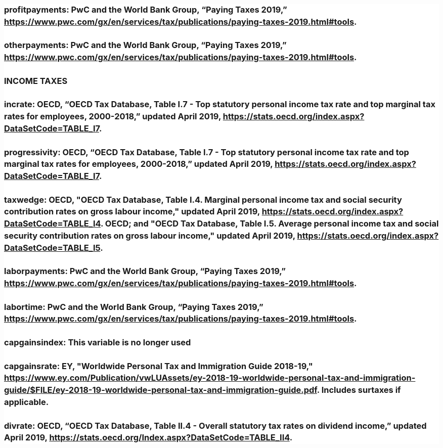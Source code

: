 ### **profitpayments**: PwC and the World Bank Group, “Paying Taxes 2019,” https://www.pwc.com/gx/en/services/tax/publications/paying-taxes-2019.html#tools. 

### **otherpayments**: PwC and the World Bank Group, “Paying Taxes 2019,” https://www.pwc.com/gx/en/services/tax/publications/paying-taxes-2019.html#tools. 


### **INCOME TAXES**

### **incrate**: OECD, “OECD Tax Database, Table I.7 - Top statutory personal income tax rate and top marginal tax rates for employees, 2000-2018,” updated April 2019, https://stats.oecd.org/index.aspx?DataSetCode=TABLE_I7.

### **progressivity**: OECD, “OECD Tax Database, Table I.7 - Top statutory personal income tax rate and top marginal tax rates for employees, 2000-2018,” updated April 2019, https://stats.oecd.org/index.aspx?DataSetCode=TABLE_I7.

### **taxwedge**: OECD, "OECD Tax Database, Table I.4. Marginal personal income tax and social security contribution rates on gross labour income," updated April 2019, https://stats.oecd.org/index.aspx?DataSetCode=TABLE_I4. OECD; and "OECD Tax Database, Table I.5. Average personal income tax and social security contribution rates on gross labour income," updated April 2019, https://stats.oecd.org/index.aspx?DataSetCode=TABLE_I5.
 
### **laborpayments**: PwC and the World Bank Group, “Paying Taxes 2019,” https://www.pwc.com/gx/en/services/tax/publications/paying-taxes-2019.html#tools.

### **labortime**: PwC and the World Bank Group, “Paying Taxes 2019,” https://www.pwc.com/gx/en/services/tax/publications/paying-taxes-2019.html#tools.

### **capgainsindex**: This variable is no longer used

### **capgainsrate**: EY, "Worldwide Personal Tax and Immigration Guide 2018-19," https://www.ey.com/Publication/vwLUAssets/ey-2018-19-worldwide-personal-tax-and-immigration-guide/$FILE/ey-2018-19-worldwide-personal-tax-and-immigration-guide.pdf. Includes surtaxes if applicable.

### **divrate**: OECD, “OECD Tax Database, Table II.4 - Overall statutory tax rates on dividend income,” updated April 2019, https://stats.oecd.org/Index.aspx?DataSetCode=TABLE_II4.
